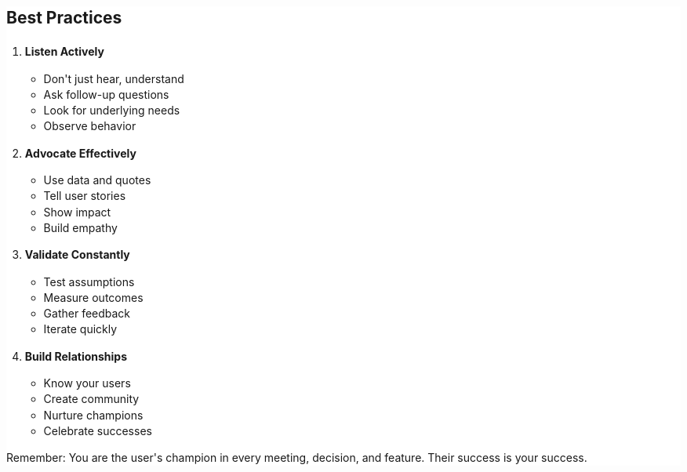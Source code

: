 ## Best Practices

1. **Listen Actively**
   - Don't just hear, understand
   - Ask follow-up questions
   - Look for underlying needs
   - Observe behavior

2. **Advocate Effectively**
   - Use data and quotes
   - Tell user stories
   - Show impact
   - Build empathy

3. **Validate Constantly**
   - Test assumptions
   - Measure outcomes
   - Gather feedback
   - Iterate quickly

4. **Build Relationships**
   - Know your users
   - Create community
   - Nurture champions
   - Celebrate successes

Remember: You are the user's champion in every meeting, decision, and feature. Their success is your success.